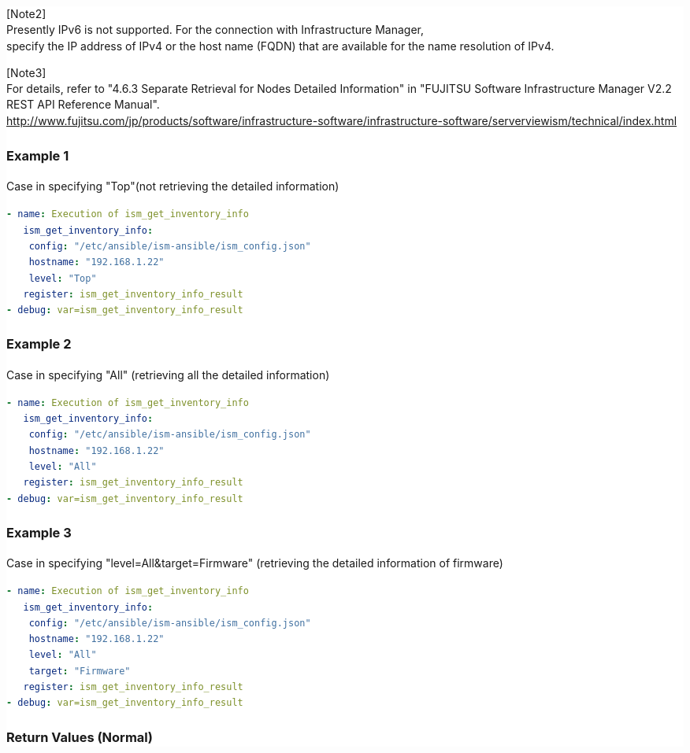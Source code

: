 <a name="note-7-2">[Note2]  
Presently IPv6 is not supported. For the connection with Infrastructure Manager,  
specify the IP address of IPv4 or the host name (FQDN) that are available for the name resolution of IPv4.

<a name="note-7-3">[Note3]  
For details, refer to "4.6.3 Separate Retrieval for Nodes Detailed Information" in "FUJITSU Software Infrastructure Manager V2.2 REST API Reference Manual".  
<http://www.fujitsu.com/jp/products/software/infrastructure-software/infrastructure-software/serverviewism/technical/index.html>

### Example 1

Case in specifying "Top"(not retrieving the detailed information)

```yaml
- name: Execution of ism_get_inventory_info
   ism_get_inventory_info:
    config: "/etc/ansible/ism-ansible/ism_config.json"
    hostname: "192.168.1.22"
    level: "Top"
   register: ism_get_inventory_info_result
- debug: var=ism_get_inventory_info_result
```

### Example 2

Case in specifying "All" (retrieving all the detailed information)

```yaml
- name: Execution of ism_get_inventory_info
   ism_get_inventory_info:
    config: "/etc/ansible/ism-ansible/ism_config.json"
    hostname: "192.168.1.22"
    level: "All"
   register: ism_get_inventory_info_result
- debug: var=ism_get_inventory_info_result
```

### Example 3

Case in specifying "level=All&target=Firmware" (retrieving the detailed information of firmware)

```yaml
- name: Execution of ism_get_inventory_info
   ism_get_inventory_info:
    config: "/etc/ansible/ism-ansible/ism_config.json"
    hostname: "192.168.1.22"
    level: "All"
    target: "Firmware"
   register: ism_get_inventory_info_result
- debug: var=ism_get_inventory_info_result
```

### Return Values (Normal)
